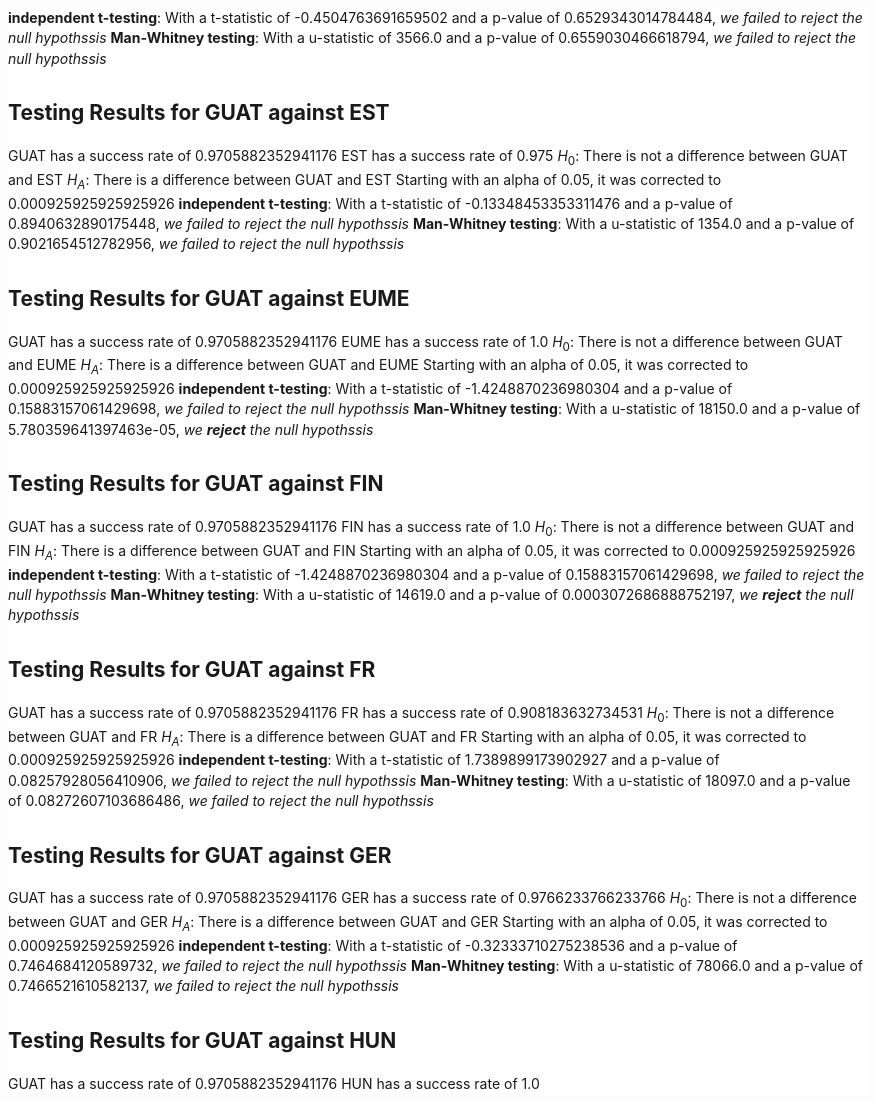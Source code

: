 __independent t-testing__: With a t-statistic of -0.4504763691659502 and a p-value of 0.6529343014784484, _we failed to reject the null hypothssis_
__Man-Whitney testing__: With a u-statistic of 3566.0 and a p-value of 0.6559030466618794, _we failed to reject the null hypothssis_
## Testing Results for GUAT against EST 
GUAT has a success rate of 0.9705882352941176
EST has a success rate of 0.975
$H_{0}$: There is not a difference between GUAT and EST
$H_{A}$: There is a difference between GUAT and EST
Starting with an alpha of 0.05, it was corrected to 0.000925925925925926
__independent t-testing__: With a t-statistic of -0.13348453353311476 and a p-value of 0.8940632890175448, _we failed to reject the null hypothssis_
__Man-Whitney testing__: With a u-statistic of 1354.0 and a p-value of 0.9021654512782956, _we failed to reject the null hypothssis_
## Testing Results for GUAT against EUME 
GUAT has a success rate of 0.9705882352941176
EUME has a success rate of 1.0
$H_{0}$: There is not a difference between GUAT and EUME
$H_{A}$: There is a difference between GUAT and EUME
Starting with an alpha of 0.05, it was corrected to 0.000925925925925926
__independent t-testing__: With a t-statistic of -1.4248870236980304 and a p-value of 0.15883157061429698, _we failed to reject the null hypothssis_
__Man-Whitney testing__: With a u-statistic of 18150.0 and a p-value of 5.780359641397463e-05, _we **reject** the null hypothssis_
## Testing Results for GUAT against FIN 
GUAT has a success rate of 0.9705882352941176
FIN has a success rate of 1.0
$H_{0}$: There is not a difference between GUAT and FIN
$H_{A}$: There is a difference between GUAT and FIN
Starting with an alpha of 0.05, it was corrected to 0.000925925925925926
__independent t-testing__: With a t-statistic of -1.4248870236980304 and a p-value of 0.15883157061429698, _we failed to reject the null hypothssis_
__Man-Whitney testing__: With a u-statistic of 14619.0 and a p-value of 0.0003072686888752197, _we **reject** the null hypothssis_
## Testing Results for GUAT against FR 
GUAT has a success rate of 0.9705882352941176
FR has a success rate of 0.908183632734531
$H_{0}$: There is not a difference between GUAT and FR
$H_{A}$: There is a difference between GUAT and FR
Starting with an alpha of 0.05, it was corrected to 0.000925925925925926
__independent t-testing__: With a t-statistic of 1.7389899173902927 and a p-value of 0.08257928056410906, _we failed to reject the null hypothssis_
__Man-Whitney testing__: With a u-statistic of 18097.0 and a p-value of 0.08272607103686486, _we failed to reject the null hypothssis_
## Testing Results for GUAT against GER 
GUAT has a success rate of 0.9705882352941176
GER has a success rate of 0.9766233766233766
$H_{0}$: There is not a difference between GUAT and GER
$H_{A}$: There is a difference between GUAT and GER
Starting with an alpha of 0.05, it was corrected to 0.000925925925925926
__independent t-testing__: With a t-statistic of -0.32333710275238536 and a p-value of 0.7464684120589732, _we failed to reject the null hypothssis_
__Man-Whitney testing__: With a u-statistic of 78066.0 and a p-value of 0.7466521610582137, _we failed to reject the null hypothssis_
## Testing Results for GUAT against HUN 
GUAT has a success rate of 0.9705882352941176
HUN has a success rate of 1.0